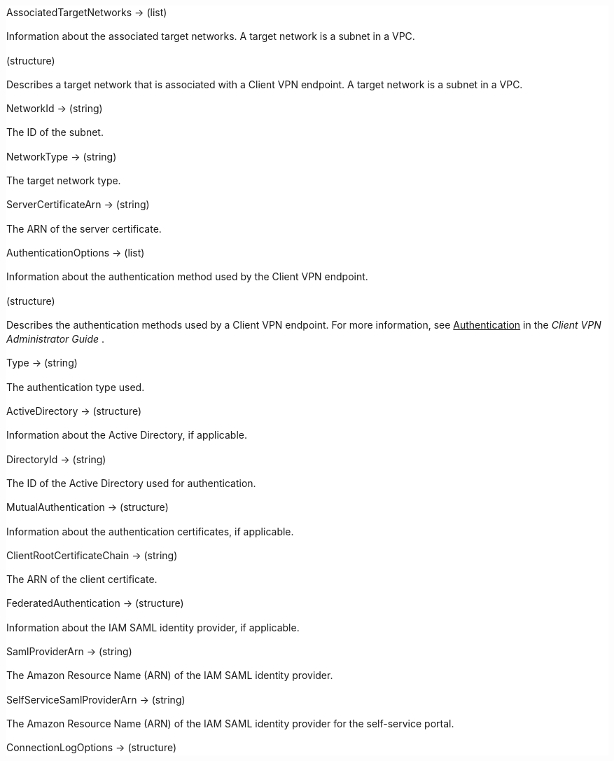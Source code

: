AssociatedTargetNetworks -> (list)

Information about the associated target networks. A target network is a subnet in a VPC.

(structure)

Describes a target network that is associated with a Client VPN endpoint. A target network is a subnet in a VPC.

NetworkId -> (string)

The ID of the subnet.

NetworkType -> (string)

The target network type.

ServerCertificateArn -> (string)

The ARN of the server certificate.

AuthenticationOptions -> (list)

Information about the authentication method used by the Client VPN endpoint.

(structure)

Describes the authentication methods used by a Client VPN endpoint. For more information, see [Authentication](https://docs.aws.amazon.com/vpn/latest/clientvpn-admin/client-authentication.html) in the *Client VPN Administrator Guide* .

Type -> (string)

The authentication type used.

ActiveDirectory -> (structure)

Information about the Active Directory, if applicable.

DirectoryId -> (string)

The ID of the Active Directory used for authentication.

MutualAuthentication -> (structure)

Information about the authentication certificates, if applicable.

ClientRootCertificateChain -> (string)

The ARN of the client certificate.

FederatedAuthentication -> (structure)

Information about the IAM SAML identity provider, if applicable.

SamlProviderArn -> (string)

The Amazon Resource Name (ARN) of the IAM SAML identity provider.

SelfServiceSamlProviderArn -> (string)

The Amazon Resource Name (ARN) of the IAM SAML identity provider for the self-service portal.

ConnectionLogOptions -> (structure)
